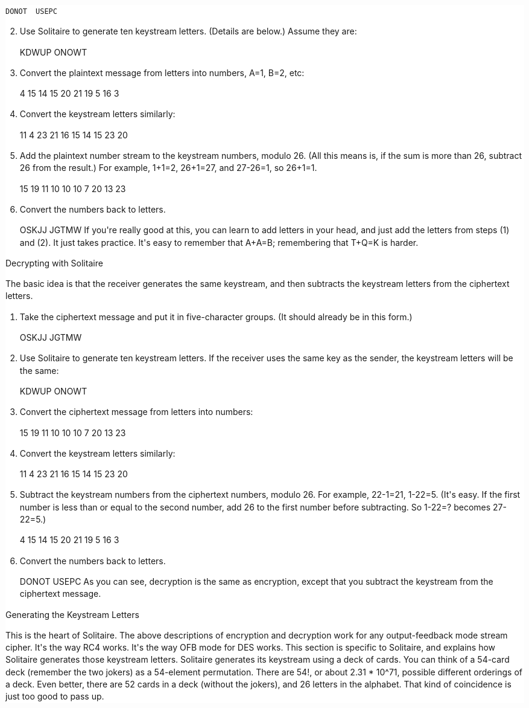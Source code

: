 	DONOT  USEPC
2. Use Solitaire to generate ten keystream letters. (Details are below.) Assume they are:

	KDWUP  ONOWT
3. Convert the plaintext message from letters into numbers, A=1, B=2, etc:

	4 15 14 15 20   21 19 5 16 3
4. Convert the keystream letters similarly:

	11 4 23 21 16   15 14 15 23 20
5. Add the plaintext number stream to the keystream numbers, modulo 26. (All this means is, if the sum is more than 26, subtract 26 from the result.) For example, 1+1=2, 26+1=27, and 27-26=1, so 26+1=1.

	15 19 11 10 10   10 7 20 13 23
6. Convert the numbers back to letters.

	OSKJJ  JGTMW
If you're really good at this, you can learn to add letters in your head, and just add the letters from steps (1) and (2). It just takes practice. It's easy to remember that A+A=B; remembering that T+Q=K is harder.

Decrypting with Solitaire

The basic idea is that the receiver generates the same keystream, and then subtracts the keystream letters from the ciphertext letters.

1. Take the ciphertext message and put it in five-character groups. (It should already be in this form.)

	OSKJJ  JGTMW
2. Use Solitaire to generate ten keystream letters. If the receiver uses the same key as the sender, the keystream letters will be the same:

	KDWUP  ONOWT
3. Convert the ciphertext message from letters into numbers:

	15 19 11 10 10   10 7 20 13 23
4. Convert the keystream letters similarly:

	11 4 23 21 16   15 14 15 23 20
5. Subtract the keystream numbers from the ciphertext numbers, modulo 26. For example, 22-1=21, 1-22=5. (It's easy. If the first number is less than or equal to the second number, add 26 to the first number before subtracting. So 1-22=? becomes 27-22=5.)

	4 15 14 15 20   21 19 5 16 3
6. Convert the numbers back to letters.

	DONOT  USEPC
As you can see, decryption is the same as encryption, except that you subtract the keystream from the ciphertext message.

Generating the Keystream Letters

This is the heart of Solitaire. The above descriptions of encryption and decryption work for any output-feedback mode stream cipher. It's the way RC4 works. It's the way OFB mode for DES works. This section is specific to Solitaire, and explains how Solitaire generates those keystream letters.
Solitaire generates its keystream using a deck of cards. You can think of a 54-card deck (remember the two jokers) as a 54-element permutation. There are 54!, or about 2.31 * 10^71, possible different orderings of a deck. Even better, there are 52 cards in a deck (without the jokers), and 26 letters in the alphabet. That kind of coincidence is just too good to pass up.
